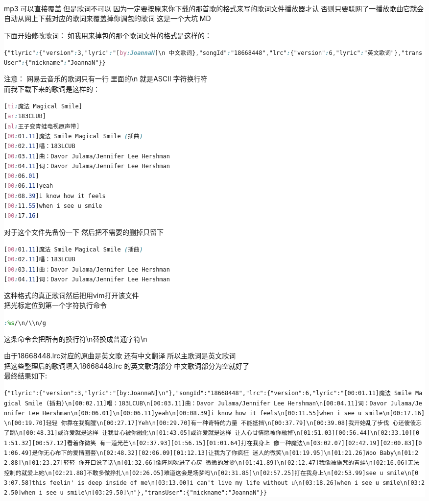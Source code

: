mp3 可以直接覆盖 但是歌词不可以 因为一定要按原来你下载的那首歌的格式来写的歌词文件播放器才认 否则只要联网了一播放歌曲它就会自动从网上下载对应的歌词来覆盖掉你调包的歌词 这是一个大坑 MD   


下面开始修改歌词：
如我用来掉包的那个歌词文件的格式是这样的：

```scss
{"tlyric":{"version":3,"lyric":"[by:JoannaN]\n 中文歌词},"songId":"18668448","lrc":{"version":6,"lyric":"英文歌词"},"transUser":{"nickname":"JoannaN"}}  
```


注意：  网易云音乐的歌词只有一行 里面的\n 就是ASCII 字符换行符  
而我下载下来的歌词是这样的：  

```scss
[ti:魔法 Magical Smile]
[ar:183CLUB]
[al:王子变青蛙电视原声带]
[00:01.11]魔法 Smile Magical Smile (插曲)
[00:02.11]唱：183LCUB
[00:03.11]曲：Davor Julama/Jennifer Lee Hershman
[00:04.11]词：Davor Julama/Jennifer Lee Hershman 
[00:06.01]
[00:06.11]yeah
[00:08.39]i know how it feels
[00:11.55]when i see u smile
[00:17.16]
```

对于这个文件先备份一下 然后把不需要的删掉只留下

```scss
[00:01.11]魔法 Smile Magical Smile (插曲)
[00:02.11]唱：183LCUB
[00:03.11]曲：Davor Julama/Jennifer Lee Hershman
[00:04.11]词：Davor Julama/Jennifer Lee Hershman 
```
这种格式的真正歌词然后把用vim打开该文件   
把光标定位到第一个字符执行命令  

```scss
:%s/\n/\\n/g  
```
这条命令会把所有的换行符\n替换成普通字符\n  

由于18668448.lrc对应的原曲是英文歌 还有中文翻译 所以主歌词是英文歌词  
把这些整理后的歌词填入18668448.lrc 的英文歌词部分 中文歌词部分为空就好了  
最终结果如下:  

    {"tlyric":{"version":3,"lyric":"[by:JoannaN]\n"},"songId":"18668448","lrc":{"version":6,"lyric":"[00:01.11]魔法 Smile Magical Smile (插曲)\n[00:02.11]唱：183LCUB\n[00:03.11]曲：Davor Julama/Jennifer Lee Hershman\n[00:04.11]词：Davor Julama/Jennifer Lee Hershman\n[00:06.01]\n[00:06.11]yeah\n[00:08.39]i know how it feels\n[00:11.55]when i see u smile\n[00:17.16]\n[00:19.70]轻轻 你靠在我胸膛\n[00:27.17]Yeh\n[00:29.70]有一种奇特的力量 不能抵挡\n[00:37.79]\n[00:39.08]我开始乱了步伐 心还傻傻忘了跳\n[00:48.31]或许爱就是这样 让我甘心被你融化\n[01:43.05]或许爱就是这样 让人心甘情愿被你融掉\n[01:51.03][00:56.44]\n[02:33.10][01:51.32][00:57.12]看着你微笑 有一道光芒\n[02:37.93][01:56.15][01:01.64]打在我身上 像一种魔法\n[03:02.07][02:42.19][02:00.83][01:06.49]是你无心布下的爱情圈套\n[02:48.32][02:06.09][01:12.13]让我为了你疯狂 迷人的微笑\n[01:19.95]\n[01:21.26]Woo Baby\n[01:22.88]\n[01:23.27]轻轻 你开口说了话\n[01:32.66]像阵风吹进了心房 微微的发烫\n[01:41.89]\n[02:12.47]我像被施咒的青蛙\n[02:16.06]无法控制的就爱上她\n[02:21.88]不敢多做挣扎\n[02:26.05]难道这会是场梦吗\n[02:31.85]\n[02:57.25]打在我身上\n[02:53.99]see u smile\n[03:07.58]this feelin' is deep inside of me\n[03:13.00]i can't live my life without u\n[03:18.26]when i see u smile\n[03:22.50]when i see u smile\n[03:29.50]\n"},"transUser":{"nickname":"JoannaN"}}
    
